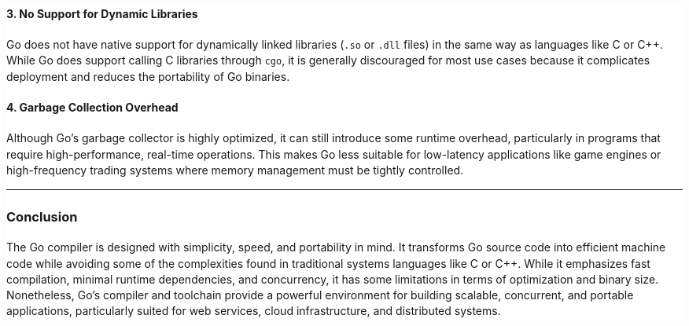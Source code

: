 #### 3. **No Support for Dynamic Libraries**

Go does not have native support for dynamically linked libraries (`.so` or `.dll` files) in the same way as languages like C or C++. While Go does support calling C libraries through `cgo`, it is generally discouraged for most use cases because it complicates deployment and reduces the portability of Go binaries.

#### 4. **Garbage Collection Overhead**

Although Go’s garbage collector is highly optimized, it can still introduce some runtime overhead, particularly in programs that require high-performance, real-time operations. This makes Go less suitable for low-latency applications like game engines or high-frequency trading systems where memory management must be tightly controlled.

---

### Conclusion

The Go compiler is designed with simplicity, speed, and portability in mind. It transforms Go source code into efficient machine code while avoiding some of the complexities found in traditional systems languages like C or C++. While it emphasizes fast compilation, minimal runtime dependencies, and concurrency, it has some limitations in terms of optimization and binary size. Nonetheless, Go’s compiler and toolchain provide a powerful environment for building scalable, concurrent, and portable applications, particularly suited for web services, cloud infrastructure, and distributed systems.
